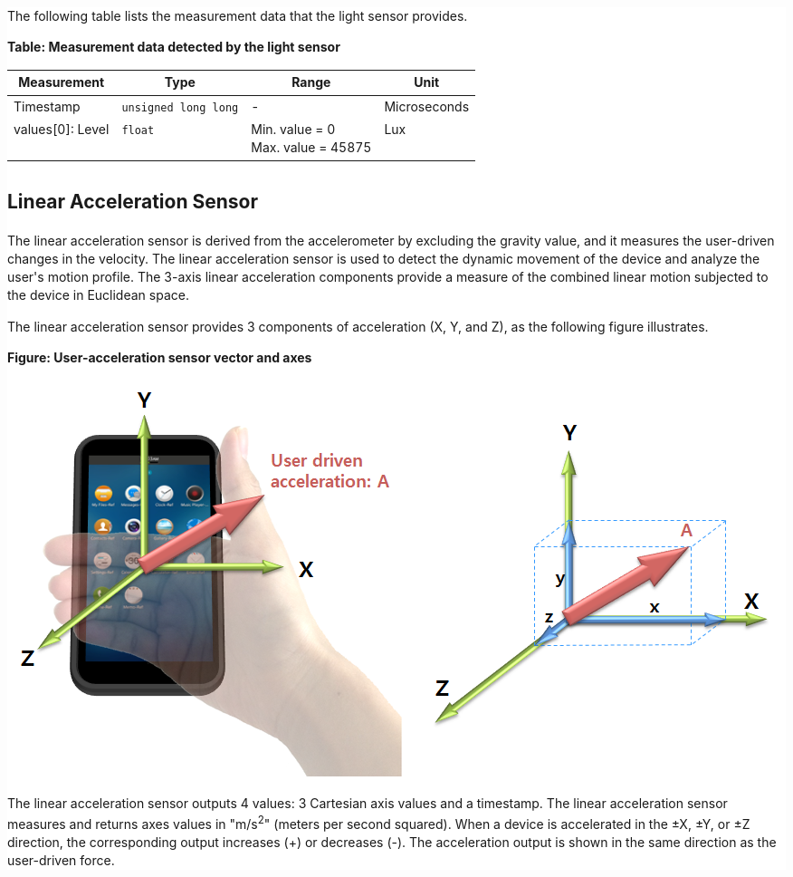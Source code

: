 The following table lists the measurement data that the light sensor provides.

**Table: Measurement data detected by the light sensor**

| Measurement      | Type                 | Range                                 | Unit         |
|------------------|----------------------|---------------------------------------|--------------|
| Timestamp        | `unsigned long long` | -                                     | Microseconds |
| values[0]: Level | `float`              | Min. value = 0<br> Max. value = 45875 | Lux          |

<a name="lin_accelerometer"></a>
## Linear Acceleration Sensor

The linear acceleration sensor is derived from the accelerometer by excluding the gravity value, and it measures the user-driven changes in the velocity. The linear acceleration sensor is used to detect the dynamic movement of the device and analyze the user's motion profile. The 3-axis linear acceleration components provide a measure of the combined linear motion subjected to the device in Euclidean space.

The linear acceleration sensor provides 3 components of acceleration (X, Y, and Z), as the following figure illustrates.

**Figure: User-acceleration sensor vector and axes**

![User-acceleration sensor vector and axes](./media/sensor_types_useracceleration_vector.png)

The linear acceleration sensor outputs 4 values: 3 Cartesian axis values and a timestamp. The linear acceleration sensor measures and returns axes values in "m/s<sup>2</sup>" (meters per second squared). When a device is accelerated in the ±X, ±Y, or ±Z direction, the corresponding output increases (+) or decreases (-). The acceleration output is shown in the same direction as the user-driven force.
